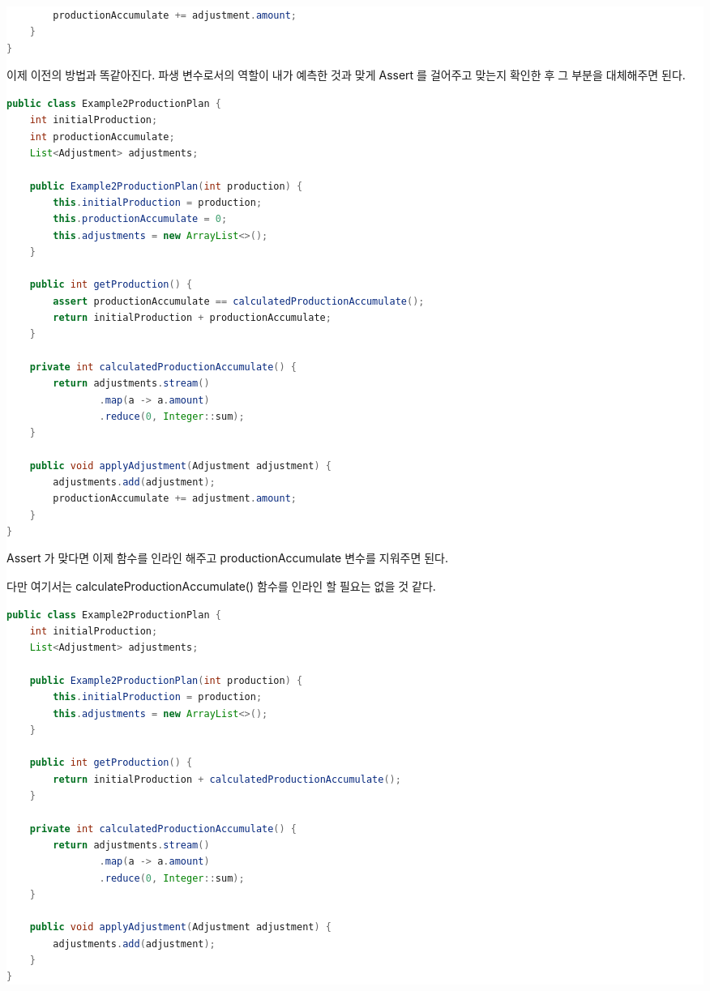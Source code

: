 ```java
        productionAccumulate += adjustment.amount;
    }
}
```

이제 이전의 방법과 똑같아진다. 파생 변수로서의 역할이 내가 예측한 것과 맞게 Assert 를 걸어주고 맞는지 확인한 후 그 부분을 대체해주면 된다.

```java
public class Example2ProductionPlan {
    int initialProduction;
    int productionAccumulate;
    List<Adjustment> adjustments;

    public Example2ProductionPlan(int production) {
        this.initialProduction = production;
        this.productionAccumulate = 0;
        this.adjustments = new ArrayList<>();
    }

    public int getProduction() {
        assert productionAccumulate == calculatedProductionAccumulate();
        return initialProduction + productionAccumulate;
    }

    private int calculatedProductionAccumulate() {
        return adjustments.stream()
                .map(a -> a.amount)
                .reduce(0, Integer::sum);
    }

    public void applyAdjustment(Adjustment adjustment) {
        adjustments.add(adjustment);
        productionAccumulate += adjustment.amount;
    }
}
```

Assert 가 맞다면 이제 함수를 인라인 해주고 productionAccumulate 변수를 지워주면 된다.

다만 여기서는 calculateProductionAccumulate() 함수를 인라인 할 필요는 없을 것 같다.

```java
public class Example2ProductionPlan {
    int initialProduction;
    List<Adjustment> adjustments;

    public Example2ProductionPlan(int production) {
        this.initialProduction = production;
        this.adjustments = new ArrayList<>();
    }

    public int getProduction() {
        return initialProduction + calculatedProductionAccumulate();
    }

    private int calculatedProductionAccumulate() {
        return adjustments.stream()
                .map(a -> a.amount)
                .reduce(0, Integer::sum);
    }

    public void applyAdjustment(Adjustment adjustment) {
        adjustments.add(adjustment);
    }
}
```